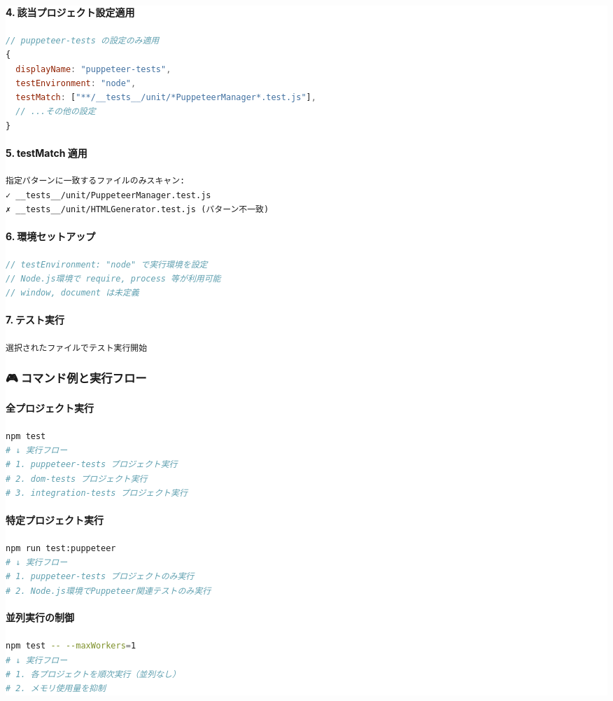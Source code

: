 #### 4. 該当プロジェクト設定適用
```javascript
// puppeteer-tests の設定のみ適用
{
  displayName: "puppeteer-tests",
  testEnvironment: "node",
  testMatch: ["**/__tests__/unit/*PuppeteerManager*.test.js"],
  // ...その他の設定
}
```

#### 5. testMatch 適用
```
指定パターンに一致するファイルのみスキャン:
✓ __tests__/unit/PuppeteerManager.test.js
✗ __tests__/unit/HTMLGenerator.test.js (パターン不一致)
```

#### 6. 環境セットアップ
```javascript
// testEnvironment: "node" で実行環境を設定
// Node.js環境で require, process 等が利用可能
// window, document は未定義
```

#### 7. テスト実行
```
選択されたファイルでテスト実行開始
```

### 🎮 コマンド例と実行フロー

#### 全プロジェクト実行
```bash
npm test
# ↓ 実行フロー
# 1. puppeteer-tests プロジェクト実行
# 2. dom-tests プロジェクト実行  
# 3. integration-tests プロジェクト実行
```

#### 特定プロジェクト実行
```bash
npm run test:puppeteer
# ↓ 実行フロー
# 1. puppeteer-tests プロジェクトのみ実行
# 2. Node.js環境でPuppeteer関連テストのみ実行
```

#### 並列実行の制御
```bash
npm test -- --maxWorkers=1
# ↓ 実行フロー
# 1. 各プロジェクトを順次実行（並列なし）
# 2. メモリ使用量を抑制
```
